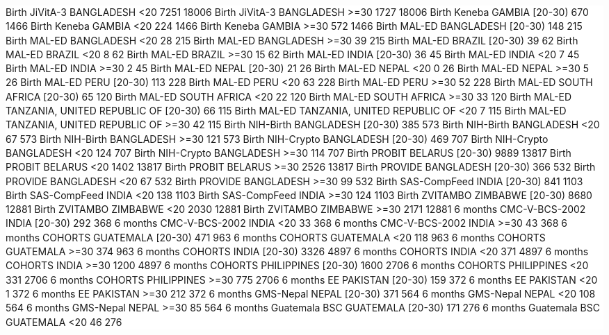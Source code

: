 Birth       JiVitA-3         BANGLADESH                     <20          7251   18006
Birth       JiVitA-3         BANGLADESH                     >=30         1727   18006
Birth       Keneba           GAMBIA                         [20-30)       670    1466
Birth       Keneba           GAMBIA                         <20           224    1466
Birth       Keneba           GAMBIA                         >=30          572    1466
Birth       MAL-ED           BANGLADESH                     [20-30)       148     215
Birth       MAL-ED           BANGLADESH                     <20            28     215
Birth       MAL-ED           BANGLADESH                     >=30           39     215
Birth       MAL-ED           BRAZIL                         [20-30)        39      62
Birth       MAL-ED           BRAZIL                         <20             8      62
Birth       MAL-ED           BRAZIL                         >=30           15      62
Birth       MAL-ED           INDIA                          [20-30)        36      45
Birth       MAL-ED           INDIA                          <20             7      45
Birth       MAL-ED           INDIA                          >=30            2      45
Birth       MAL-ED           NEPAL                          [20-30)        21      26
Birth       MAL-ED           NEPAL                          <20             0      26
Birth       MAL-ED           NEPAL                          >=30            5      26
Birth       MAL-ED           PERU                           [20-30)       113     228
Birth       MAL-ED           PERU                           <20            63     228
Birth       MAL-ED           PERU                           >=30           52     228
Birth       MAL-ED           SOUTH AFRICA                   [20-30)        65     120
Birth       MAL-ED           SOUTH AFRICA                   <20            22     120
Birth       MAL-ED           SOUTH AFRICA                   >=30           33     120
Birth       MAL-ED           TANZANIA, UNITED REPUBLIC OF   [20-30)        66     115
Birth       MAL-ED           TANZANIA, UNITED REPUBLIC OF   <20             7     115
Birth       MAL-ED           TANZANIA, UNITED REPUBLIC OF   >=30           42     115
Birth       NIH-Birth        BANGLADESH                     [20-30)       385     573
Birth       NIH-Birth        BANGLADESH                     <20            67     573
Birth       NIH-Birth        BANGLADESH                     >=30          121     573
Birth       NIH-Crypto       BANGLADESH                     [20-30)       469     707
Birth       NIH-Crypto       BANGLADESH                     <20           124     707
Birth       NIH-Crypto       BANGLADESH                     >=30          114     707
Birth       PROBIT           BELARUS                        [20-30)      9889   13817
Birth       PROBIT           BELARUS                        <20          1402   13817
Birth       PROBIT           BELARUS                        >=30         2526   13817
Birth       PROVIDE          BANGLADESH                     [20-30)       366     532
Birth       PROVIDE          BANGLADESH                     <20            67     532
Birth       PROVIDE          BANGLADESH                     >=30           99     532
Birth       SAS-CompFeed     INDIA                          [20-30)       841    1103
Birth       SAS-CompFeed     INDIA                          <20           138    1103
Birth       SAS-CompFeed     INDIA                          >=30          124    1103
Birth       ZVITAMBO         ZIMBABWE                       [20-30)      8680   12881
Birth       ZVITAMBO         ZIMBABWE                       <20          2030   12881
Birth       ZVITAMBO         ZIMBABWE                       >=30         2171   12881
6 months    CMC-V-BCS-2002   INDIA                          [20-30)       292     368
6 months    CMC-V-BCS-2002   INDIA                          <20            33     368
6 months    CMC-V-BCS-2002   INDIA                          >=30           43     368
6 months    COHORTS          GUATEMALA                      [20-30)       471     963
6 months    COHORTS          GUATEMALA                      <20           118     963
6 months    COHORTS          GUATEMALA                      >=30          374     963
6 months    COHORTS          INDIA                          [20-30)      3326    4897
6 months    COHORTS          INDIA                          <20           371    4897
6 months    COHORTS          INDIA                          >=30         1200    4897
6 months    COHORTS          PHILIPPINES                    [20-30)      1600    2706
6 months    COHORTS          PHILIPPINES                    <20           331    2706
6 months    COHORTS          PHILIPPINES                    >=30          775    2706
6 months    EE               PAKISTAN                       [20-30)       159     372
6 months    EE               PAKISTAN                       <20             1     372
6 months    EE               PAKISTAN                       >=30          212     372
6 months    GMS-Nepal        NEPAL                          [20-30)       371     564
6 months    GMS-Nepal        NEPAL                          <20           108     564
6 months    GMS-Nepal        NEPAL                          >=30           85     564
6 months    Guatemala BSC    GUATEMALA                      [20-30)       171     276
6 months    Guatemala BSC    GUATEMALA                      <20            46     276
